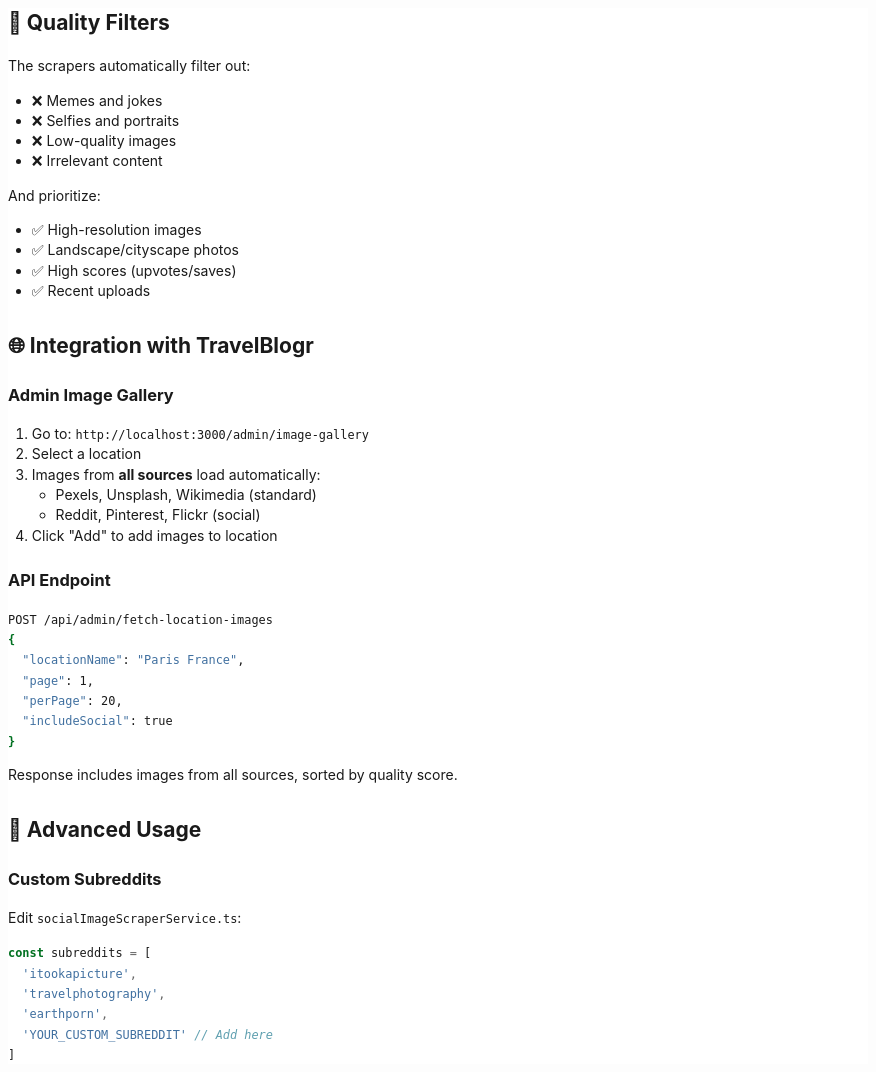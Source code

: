 ## 🎨 Quality Filters

The scrapers automatically filter out:
- ❌ Memes and jokes
- ❌ Selfies and portraits
- ❌ Low-quality images
- ❌ Irrelevant content

And prioritize:
- ✅ High-resolution images
- ✅ Landscape/cityscape photos
- ✅ High scores (upvotes/saves)
- ✅ Recent uploads

## 🌐 Integration with TravelBlogr

### Admin Image Gallery

1. Go to: `http://localhost:3000/admin/image-gallery`
2. Select a location
3. Images from **all sources** load automatically:
   - Pexels, Unsplash, Wikimedia (standard)
   - Reddit, Pinterest, Flickr (social)
4. Click "Add" to add images to location

### API Endpoint

```bash
POST /api/admin/fetch-location-images
{
  "locationName": "Paris France",
  "page": 1,
  "perPage": 20,
  "includeSocial": true
}
```

Response includes images from all sources, sorted by quality score.

## 🔧 Advanced Usage

### Custom Subreddits

Edit `socialImageScraperService.ts`:

```typescript
const subreddits = [
  'itookapicture',
  'travelphotography',
  'earthporn',
  'YOUR_CUSTOM_SUBREDDIT' // Add here
]
```
